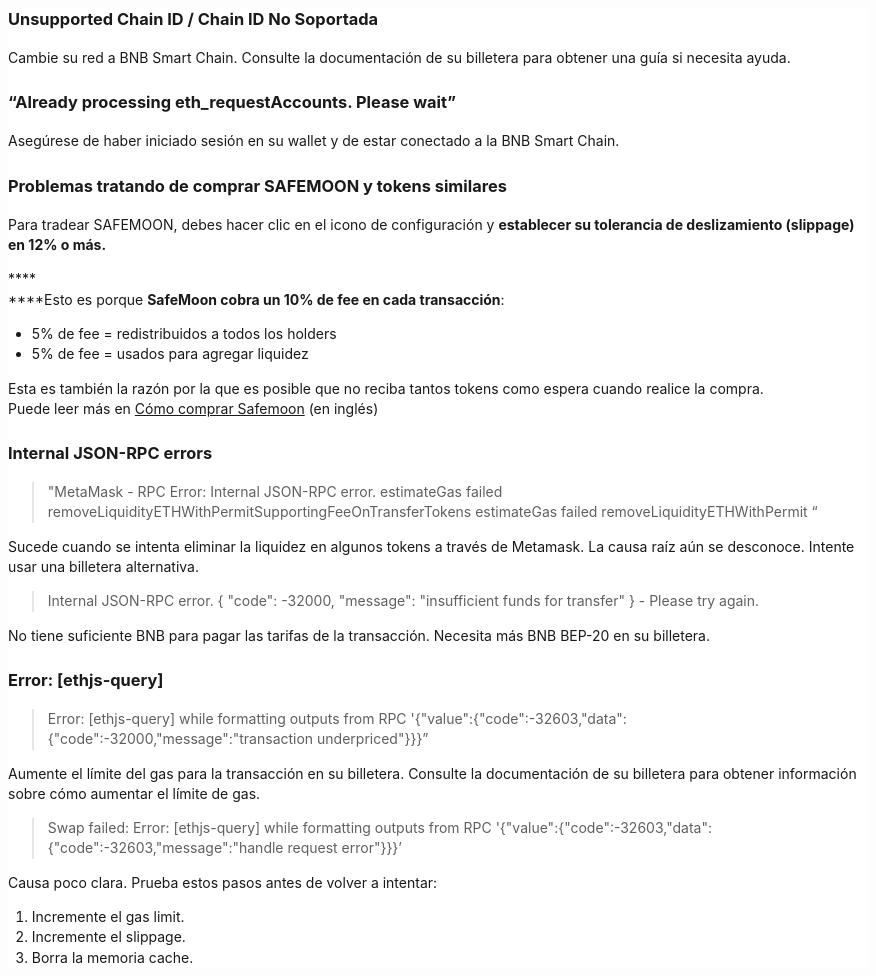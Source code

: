 ### Unsupported Chain ID / Chain ID No Soportada

Cambie su red a BNB Smart Chain. Consulte la documentación de su billetera para obtener una guía si necesita ayuda.

### “Already processing eth\_requestAccounts. Please wait”

Asegúrese de haber iniciado sesión en su wallet y de estar conectado a la BNB Smart Chain.

### Problemas tratando de comprar SAFEMOON y tokens similares

Para tradear SAFEMOON, debes hacer clic en el icono de configuración y **establecer su tolerancia de deslizamiento (slippage) en 12% o más.**

****\
****Esto es porque **SafeMoon cobra un 10% de fee en cada transacción**:

* 5% de fee = redistribuidos a todos los holders
* 5% de fee = usados para agregar liquidez

Esta es también la razón por la que es posible que no reciba tantos tokens como espera cuando realice la compra.\
Puede leer más en  [Cómo comprar Safemoon](https://community.trustwallet.com/t/how-to-buy-safemoon/155742) (en inglés)

### Internal JSON-RPC errors

> "MetaMask - RPC Error: Internal JSON-RPC error. estimateGas failed removeLiquidityETHWithPermitSupportingFeeOnTransferTokens estimateGas failed removeLiquidityETHWithPermit “

Sucede cuando se intenta eliminar la liquidez en algunos tokens a través de Metamask. La causa raíz aún se desconoce. Intente usar una billetera alternativa.

> Internal JSON-RPC error. { "code": -32000, "message": "insufficient funds for transfer" } - Please try again.

No tiene suficiente BNB para pagar las tarifas de la transacción. Necesita más BNB BEP-20 en su billetera.

### Error: \[ethjs-query]

> Error: \[ethjs-query] while formatting outputs from RPC '{"value":{"code":-32603,"data":{"code":-32000,"message":"transaction underpriced"\}}}”

Aumente el límite del gas para la transacción en su billetera. Consulte la documentación de su billetera para obtener información sobre cómo aumentar el límite de gas.

> Swap failed: Error: \[ethjs-query] while formatting outputs from RPC '{"value":{"code":-32603,"data":{"code":-32603,"message":"handle request error"\}}}’

Causa poco clara. Prueba estos pasos antes de volver a intentar:

1. Incremente el gas limit.
2. Incremente el slippage.
3. Borra la memoria cache.
